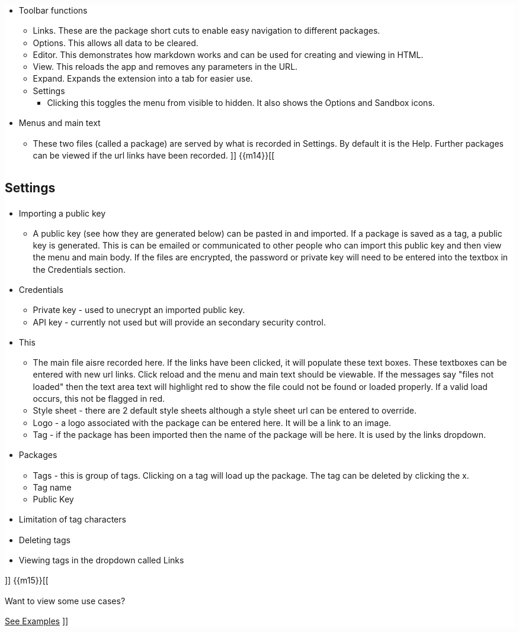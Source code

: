 * Toolbar functions
    * Links. These are the package short cuts to enable easy navigation to different packages.
    * Options. This allows all data to be cleared.
    * Editor. This demonstrates how markdown works and can be used for creating and viewing in HTML.
    * View. This reloads the app and removes any parameters in the URL.
    * Expand. Expands the extension into a tab for easier use.
    * Settings
        * Clicking this toggles the menu from visible to hidden. It also shows the Options and Sandbox icons.

* Menus and main text
    * These two files (called a package) are served by what is recorded in Settings. By default it is the Help. Further packages can be viewed if the url links have been recorded.
]]
{{m14}}[[
## Settings

* Importing a public key
    * A public key (see how they are generated below) can be pasted in and imported. If a package is saved as a tag, a public key is generated. This is can be emailed or communicated to other people who can import this public key and then view the menu and main body. If the files are encrypted, the password or private key will need to be entered into the textbox in the Credentials section.
* Credentials
    * Private key - used to unecrypt an imported public key. 
    * API key - currently not used but will provide an secondary security control.
* This
    * The main file aisre recorded here. If the links have been clicked, it will populate these text boxes. These textboxes can be entered with new url links. Click reload and the menu and main text should be viewable. If the messages say "files not loaded" then the text area text will highlight red to show the file could not be found or loaded properly. If a valid load occurs, this not be flagged in red.
    * Style sheet - there are 2 default style sheets although a style sheet url can be entered to override.
    * Logo - a logo associated with the package can be entered here. It will be a link to an image.
    * Tag - if the package has been imported then the name of the package will be here. It is used by the links dropdown.
* Packages
    * Tags - this is group of tags. Clicking on a tag will load up the package. The tag can be deleted by clicking the x.
    * Tag name
    * Public Key

* Limitation of tag characters
* Deleting tags
* Viewing tags in the dropdown called Links

]]
{{m15}}[[

Want to view some use cases?

[See Examples](?JTNGYSUzREV4YW1wbGVzJTI2YiUzRGh0dHBzJTNBJTJGJTJGcmF3LmdpdGh1YnVzZXJjb250ZW50LmNvbSUyRjEzNzQyWCUyRnZpZXctcS1leGFtcGxlcyUyRm1haW4lMkZleGFtcGxlcy5tZCUyNmMlM0RodHRwcyUzQSUyRiUyRnJhdy5naXRodWJ1c2VyY29udGVudC5jb20lMkYxMzc0MlglMkZ2aWV3LXEtZXhhbXBsZXMlMkZtYWluJTJGZXhhbXBsZXMuY3N2JTI2ZCUzRGRlZmF1bHQtbG9nby5zdmc=)
]]